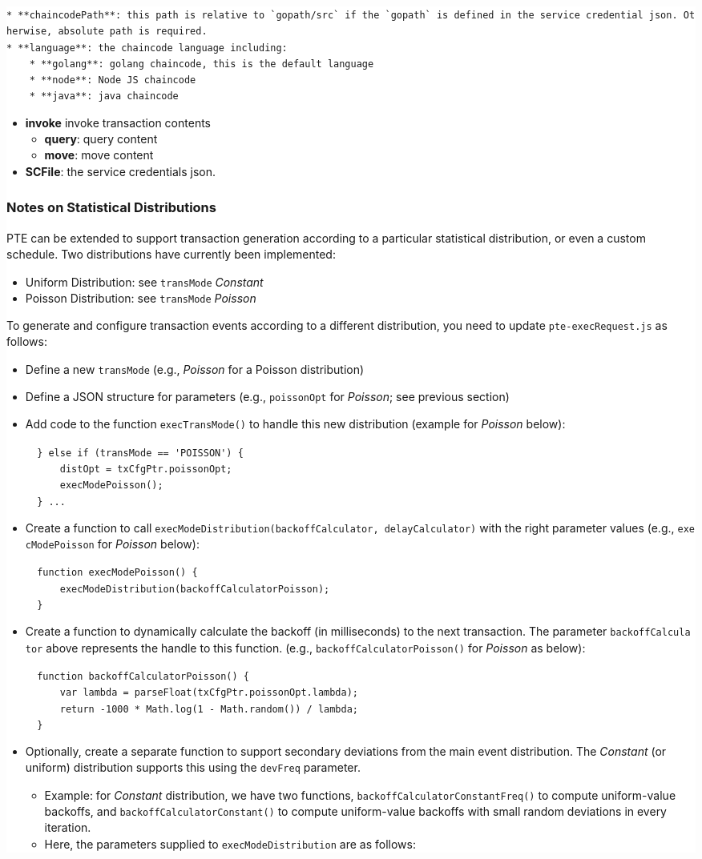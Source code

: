     * **chaincodePath**: this path is relative to `gopath/src` if the `gopath` is defined in the service credential json. Otherwise, absolute path is required.
    * **language**: the chaincode language including:
        * **golang**: golang chaincode, this is the default language
        * **node**: Node JS chaincode
        * **java**: java chaincode
* **invoke** invoke transaction contents
    * **query**: query content
    * **move**: move content
* **SCFile**: the service credentials json.


### Notes on Statistical Distributions
PTE can be extended to support transaction generation according to a particular statistical distribution, or even a custom schedule. Two distributions have currently been implemented:

* Uniform Distribution: see `transMode` *Constant*
* Poisson Distribution: see `transMode` *Poisson*

To generate and configure transaction events according to a different distribution, you need to update `pte-execRequest.js` as follows:

* Define a new `transMode` (e.g., *Poisson* for a Poisson distribution)
* Define a JSON structure for parameters (e.g., `poissonOpt` for *Poisson*; see previous section)
* Add code to the function `execTransMode()` to handle this new distribution (example for *Poisson* below):


        } else if (transMode == 'POISSON') {
            distOpt = txCfgPtr.poissonOpt;
            execModePoisson();
        } ...


* Create a function to call `execModeDistribution(backoffCalculator, delayCalculator)` with the right parameter values (e.g., `execModePoisson` for *Poisson* below):

        function execModePoisson() {
            execModeDistribution(backoffCalculatorPoisson);
        }


* Create a function to dynamically calculate the backoff (in milliseconds) to the next transaction. The parameter `backoffCalculator` above represents the handle to this function. (e.g., `backoffCalculatorPoisson()` for *Poisson* as below):

        function backoffCalculatorPoisson() {
            var lambda = parseFloat(txCfgPtr.poissonOpt.lambda);
            return -1000 * Math.log(1 - Math.random()) / lambda;
        }

* Optionally, create a separate function to support secondary deviations from the main event distribution. The *Constant* (or uniform) distribution supports this using the `devFreq` parameter.
    * Example: for *Constant* distribution, we have two functions, `backoffCalculatorConstantFreq()` to compute uniform-value backoffs, and `backoffCalculatorConstant()` to compute uniform-value backoffs with small random deviations in every iteration.
    * Here, the parameters supplied to `execModeDistribution` are as follows:
